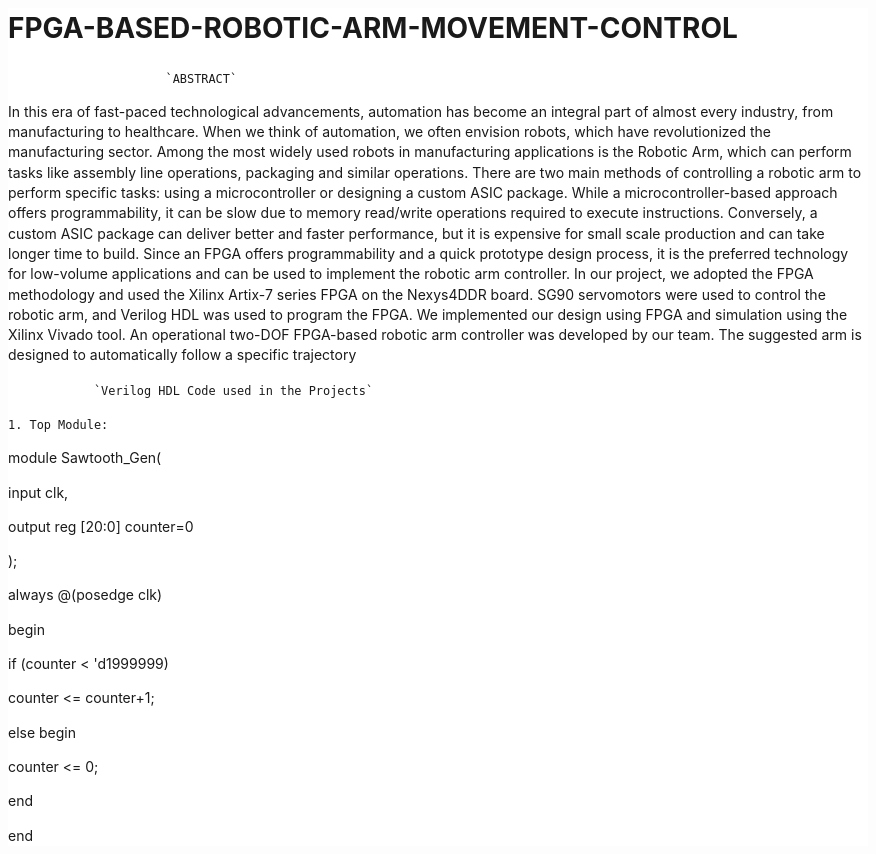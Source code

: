 # FPGA-BASED-ROBOTIC-ARM-MOVEMENT-CONTROL
                          `ABSTRACT`
In this era of fast-paced technological advancements, automation has become an integral part of almost every 
industry, from manufacturing to healthcare. When we think of automation, we often envision robots, which 
have revolutionized the manufacturing sector. Among the most widely used robots in manufacturing 
applications is the Robotic Arm, which can perform tasks like assembly line operations, packaging and 
similar operations.
There are two main methods of controlling a robotic arm to perform specific tasks: using a microcontroller or 
designing a custom ASIC package. While a microcontroller-based approach offers programmability, it can be 
slow due to memory read/write operations required to execute instructions. Conversely, a custom ASIC 
package can deliver better and faster performance, but it is expensive for small scale production and can take 
longer time to build. Since an FPGA offers programmability and a quick prototype design process, it is the 
preferred technology for low-volume applications and can be used to implement the robotic arm controller.
In our project, we adopted the FPGA methodology and used the Xilinx Artix-7 series FPGA on the 
Nexys4DDR board. SG90 servomotors were used to control the robotic arm, and Verilog HDL was used to 
program the FPGA. We implemented our design using FPGA and simulation using the Xilinx Vivado tool. 
An operational two-DOF FPGA-based robotic arm controller was developed by our team. The suggested arm 
is designed to automatically follow a specific trajectory

                `Verilog HDL Code used in the Projects`
`1. Top Module:`

module Sawtooth_Gen(

 input clk,
 
 output reg [20:0] counter=0
 
 );
 
always @(posedge clk) 

begin

 
 if (counter < 'd1999999) 
 
 counter <= counter+1;
 
 else begin
 
 counter <= 0;
 
 end
 
end
